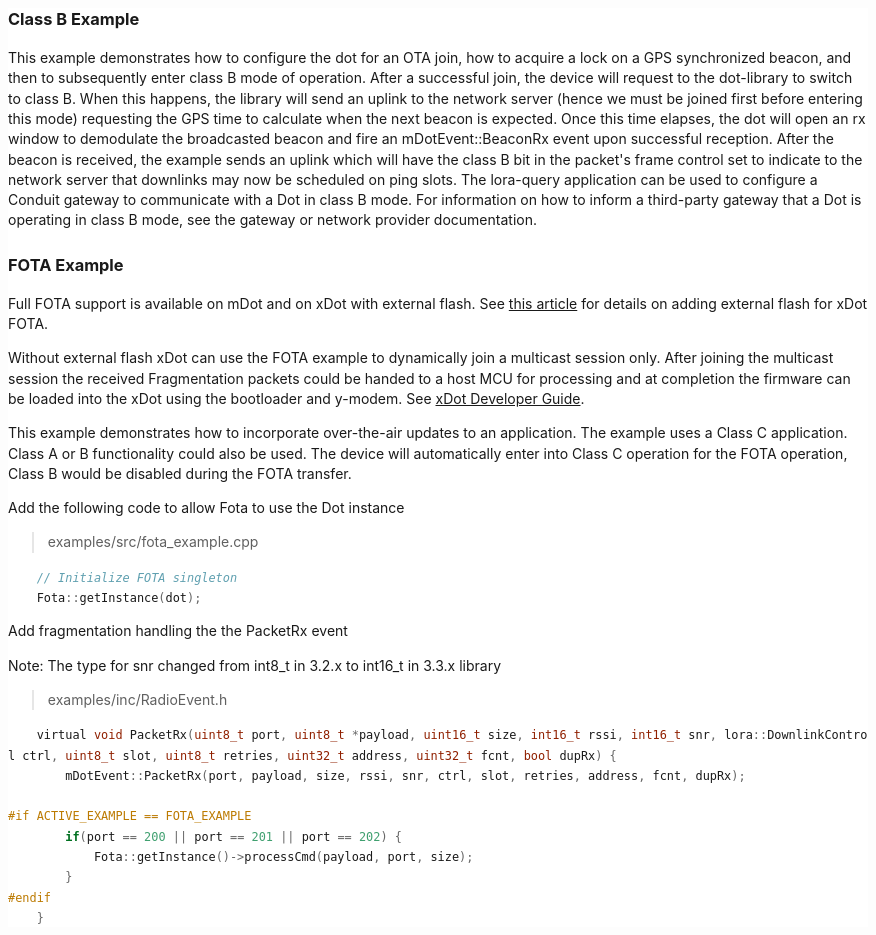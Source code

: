 ### Class B Example
This example demonstrates how to configure the dot for an OTA join, how to acquire a lock on a GPS synchronized beacon, and then to subsequently enter class B mode of operation.  After a successful join, the device will request to the dot-library to switch to class B. When this happens, the library will send an uplink to the network server (hence we must be joined first before entering this mode) requesting the GPS time to calculate when the next beacon is expected. Once this time elapses, the dot will open an rx window to demodulate the broadcasted beacon and fire an mDotEvent::BeaconRx event upon successful reception. After the beacon is received, the example sends an uplink which will have the class B bit in the packet's frame control set to indicate to the network server that downlinks may now be scheduled on ping slots. The lora-query application can be used to configure a Conduit gateway to communicate with a Dot in class B mode. For information on how to inform a third-party gateway that a Dot is operating in class B mode, see the gateway or network provider documentation.

### FOTA Example
Full FOTA support is available on mDot and on xDot with external flash. See [this article](https://multitechsystems.github.io/dot-development-xdot) for details on adding external flash for xDot FOTA.

Without external flash xDot can use the FOTA example to dynamically join a multicast session only. After joining the multicast session the received Fragmentation packets could be handed to a host MCU for processing and at completion the firmware can be loaded into the xDot using the bootloader and y-modem. See [xDot Developer Guide](https://www.multitech.com/brands/multiconnect-xdot).

This example demonstrates how to incorporate over-the-air updates to an application. The example uses a Class C application. Class A or B functionality could also be used. The device will automatically enter into Class C operation for the FOTA operation, Class B would be disabled during the FOTA transfer.

Add the following code to allow Fota to use the Dot instance
>examples/src/fota_example.cpp
```c
    // Initialize FOTA singleton
    Fota::getInstance(dot);
```

Add fragmentation handling the the PacketRx event

Note: The type for snr changed from int8_t in 3.2.x to int16_t in 3.3.x library

>examples/inc/RadioEvent.h
```c
    virtual void PacketRx(uint8_t port, uint8_t *payload, uint16_t size, int16_t rssi, int16_t snr, lora::DownlinkControl ctrl, uint8_t slot, uint8_t retries, uint32_t address, uint32_t fcnt, bool dupRx) {
        mDotEvent::PacketRx(port, payload, size, rssi, snr, ctrl, slot, retries, address, fcnt, dupRx);

#if ACTIVE_EXAMPLE == FOTA_EXAMPLE
        if(port == 200 || port == 201 || port == 202) {
            Fota::getInstance()->processCmd(payload, port, size);
        }
#endif
    }
```
